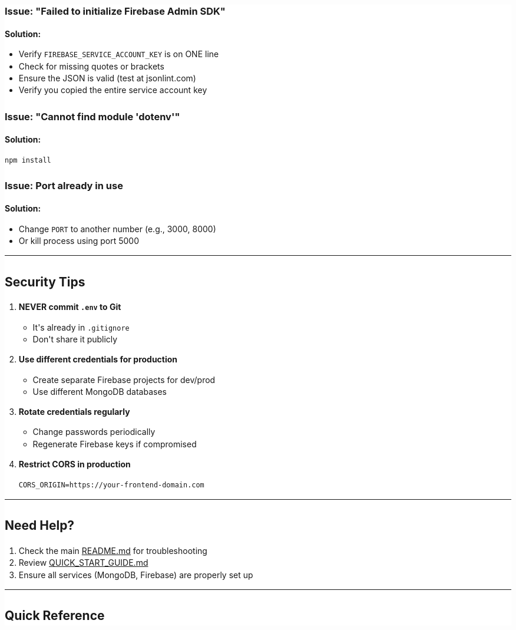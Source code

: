 ### Issue: "Failed to initialize Firebase Admin SDK"

**Solution:**
- Verify `FIREBASE_SERVICE_ACCOUNT_KEY` is on ONE line
- Check for missing quotes or brackets
- Ensure the JSON is valid (test at jsonlint.com)
- Verify you copied the entire service account key

### Issue: "Cannot find module 'dotenv'"

**Solution:**
```bash
npm install
```

### Issue: Port already in use

**Solution:**
- Change `PORT` to another number (e.g., 3000, 8000)
- Or kill process using port 5000

---

## Security Tips

1. **NEVER commit `.env` to Git**
   - It's already in `.gitignore`
   - Don't share it publicly

2. **Use different credentials for production**
   - Create separate Firebase projects for dev/prod
   - Use different MongoDB databases

3. **Rotate credentials regularly**
   - Change passwords periodically
   - Regenerate Firebase keys if compromised

4. **Restrict CORS in production**
   ```env
   CORS_ORIGIN=https://your-frontend-domain.com
   ```

---

## Need Help?

1. Check the main [README.md](README.md) for troubleshooting
2. Review [QUICK_START_GUIDE.md](QUICK_START_GUIDE.md)
3. Ensure all services (MongoDB, Firebase) are properly set up

---

## Quick Reference
